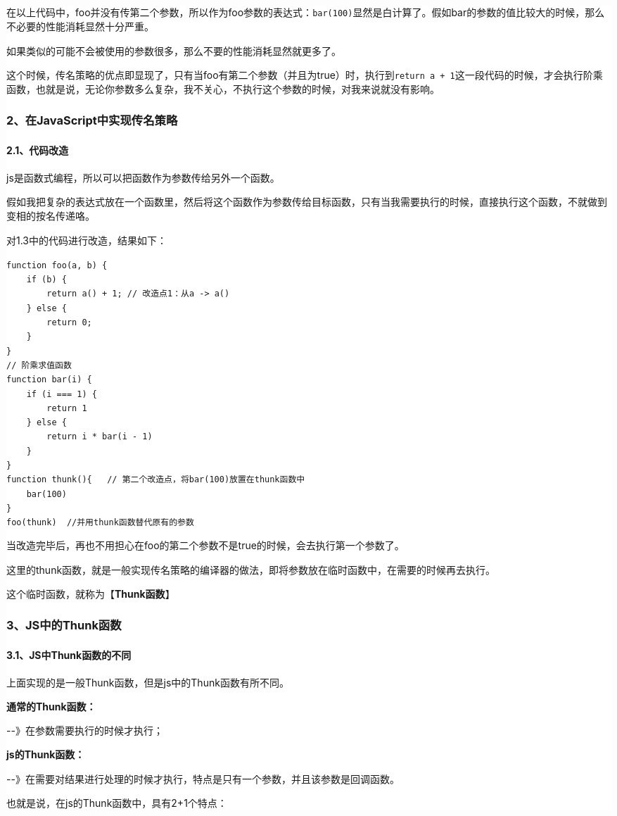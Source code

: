 在以上代码中，foo并没有传第二个参数，所以作为foo参数的表达式：``bar(100)``显然是白计算了。假如bar的参数的值比较大的时候，那么不必要的性能消耗显然十分严重。

如果类似的可能不会被使用的参数很多，那么不要的性能消耗显然就更多了。

这个时候，传名策略的优点即显现了，只有当foo有第二个参数（并且为true）时，执行到``return a + 1``这一段代码的时候，才会执行阶乘函数，也就是说，无论你参数多么复杂，我不关心，不执行这个参数的时候，对我来说就没有影响。

<h3>2、在JavaScript中实现传名策略</h3>

<h4>2.1、代码改造</h4>

js是函数式编程，所以可以把函数作为参数传给另外一个函数。

假如我把复杂的表达式放在一个函数里，然后将这个函数作为参数传给目标函数，只有当我需要执行的时候，直接执行这个函数，不就做到变相的按名传递咯。

对1.3中的代码进行改造，结果如下：

```
function foo(a, b) {
    if (b) {
        return a() + 1; // 改造点1：从a -> a()
    } else {
        return 0;
    }
}
// 阶乘求值函数
function bar(i) {
    if (i === 1) {
        return 1
    } else {
        return i * bar(i - 1)
    }
}
function thunk(){   // 第二个改造点，将bar(100)放置在thunk函数中
    bar(100)
}
foo(thunk)  //并用thunk函数替代原有的参数
```

当改造完毕后，再也不用担心在foo的第二个参数不是true的时候，会去执行第一个参数了。

这里的thunk函数，就是一般实现传名策略的编译器的做法，即将参数放在临时函数中，在需要的时候再去执行。

这个临时函数，就称为【**Thunk函数**】

<h3>3、JS中的Thunk函数</h3>

<h4>3.1、JS中Thunk函数的不同</h4>

上面实现的是一般Thunk函数，但是js中的Thunk函数有所不同。

**通常的Thunk函数：**

--》在参数需要执行的时候才执行；

**js的Thunk函数：**

--》在需要对结果进行处理的时候才执行，特点是只有一个参数，并且该参数是回调函数。

也就是说，在js的Thunk函数中，具有2+1个特点：

